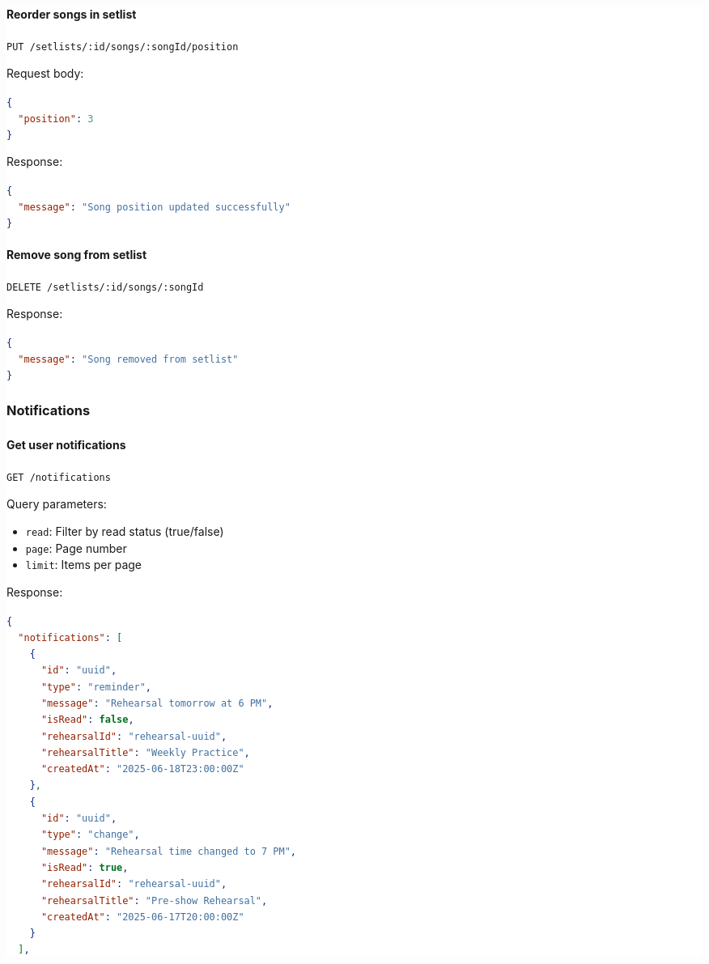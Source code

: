 #### Reorder songs in setlist

```
PUT /setlists/:id/songs/:songId/position
```

Request body:
```json
{
  "position": 3
}
```

Response:
```json
{
  "message": "Song position updated successfully"
}
```

#### Remove song from setlist

```
DELETE /setlists/:id/songs/:songId
```

Response:
```json
{
  "message": "Song removed from setlist"
}
```

### Notifications

#### Get user notifications

```
GET /notifications
```

Query parameters:
- `read`: Filter by read status (true/false)
- `page`: Page number
- `limit`: Items per page

Response:
```json
{
  "notifications": [
    {
      "id": "uuid",
      "type": "reminder",
      "message": "Rehearsal tomorrow at 6 PM",
      "isRead": false,
      "rehearsalId": "rehearsal-uuid",
      "rehearsalTitle": "Weekly Practice",
      "createdAt": "2025-06-18T23:00:00Z"
    },
    {
      "id": "uuid",
      "type": "change",
      "message": "Rehearsal time changed to 7 PM",
      "isRead": true,
      "rehearsalId": "rehearsal-uuid",
      "rehearsalTitle": "Pre-show Rehearsal",
      "createdAt": "2025-06-17T20:00:00Z"
    }
  ],
```